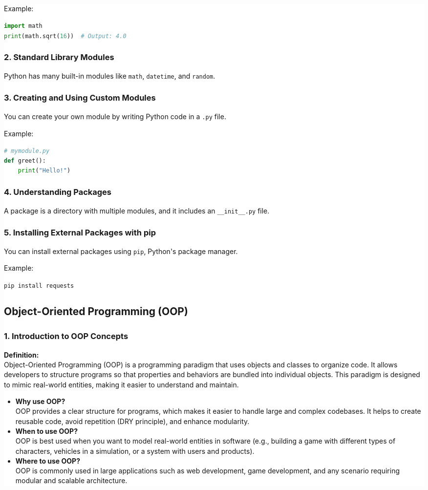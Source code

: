 Example:

```python
import math
print(math.sqrt(16))  # Output: 4.0
```

### **2. Standard Library Modules**

Python has many built-in modules like `math`, `datetime`, and `random`.

### **3. Creating and Using Custom Modules**

You can create your own module by writing Python code in a `.py` file.

Example:

```python
# mymodule.py
def greet():
    print("Hello!")
```

### **4. Understanding Packages**

A package is a directory with multiple modules, and it includes an `__init__.py` file.

### **5. Installing External Packages with pip**

You can install external packages using `pip`, Python's package manager.

Example:

```bash
pip install requests
```

## Object-Oriented Programming (OOP)

### 1. **Introduction to OOP Concepts**

**Definition:**\
Object-Oriented Programming (OOP) is a programming paradigm that uses objects and classes to organize code. It allows developers to structure programs so that properties and behaviors are bundled into individual objects. This paradigm is designed to mimic real-world entities, making it easier to understand and maintain.

* **Why use OOP?**\
  OOP provides a clear structure for programs, which makes it easier to handle large and complex codebases. It helps to create reusable code, avoid repetition (DRY principle), and enhance modularity.
* **When to use OOP?**\
  OOP is best used when you want to model real-world entities in software (e.g., building a game with different types of characters, vehicles in a simulation, or a system with users and products).
* **Where to use OOP?**\
  OOP is commonly used in large applications such as web development, game development, and any scenario requiring modular and scalable architecture.
